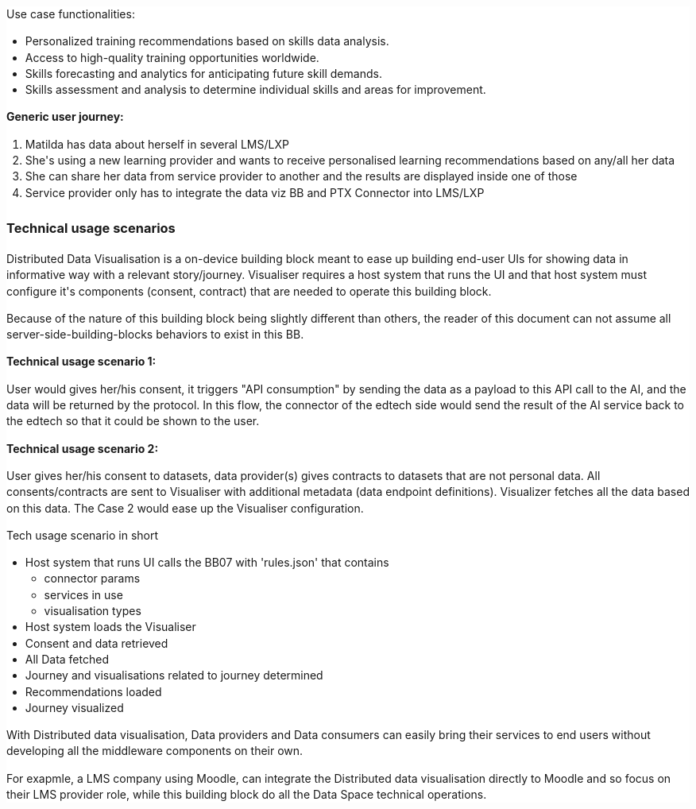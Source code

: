 Use case functionalities:
- Personalized training recommendations based on skills data analysis.
- Access to high-quality training opportunities worldwide.
- Skills forecasting and analytics for anticipating future skill demands.
- Skills assessment and analysis to determine individual skills and areas for improvement.


**Generic user journey:**

1. Matilda has data about herself in several LMS/LXP
2. She's using a new learning provider and wants to receive personalised learning recommendations based on any/all her data
3. She can share her data from service provider to another and the results are displayed inside one of those
4. Service provider only has to integrate the data viz BB and PTX Connector into LMS/LXP

### Technical usage scenarios

Distributed Data Visualisation is a on-device building block meant to ease up building end-user UIs for showing data in informative way with a relevant story/journey. Visualiser requires a host system that runs the UI and that host system must configure it's components (consent, contract) that are needed to operate this building block.

Because of the nature of this building block being slightly different than others, the reader of this document can not assume all server-side-building-blocks behaviors to exist in this BB.

**Technical usage scenario 1:**

User would gives her/his consent, it triggers "API consumption" by sending the data as a payload to this API call to the AI, and the data will be returned by the protocol. In this flow, the connector of the edtech side would send the result of the AI service back to the edtech so that it could be shown to the user.

**Technical usage scenario 2:**

User gives her/his consent to datasets, data provider(s) gives contracts to datasets that are not personal data. All consents/contracts are sent to Visualiser with additional metadata (data endpoint definitions). Visualizer fetches all the data based on this data. The Case 2 would ease up the Visualiser configuration.

Tech usage scenario in short
- Host system that runs UI calls the BB07 with 'rules.json' that contains
    - connector params
    - services in use
    - visualisation types
- Host system loads the Visualiser
- Consent and data retrieved
- All Data fetched
- Journey and visualisations related to journey determined
- Recommendations loaded
- Journey visualized

With Distributed data visualisation, Data providers and Data consumers can easily bring their services to end users without developing all the middleware components on their own. 

For exapmle, a LMS company using Moodle, can integrate the Distributed data visualisation directly to Moodle and so focus on their LMS provider role, while this building block do all the Data Space technical operations.
